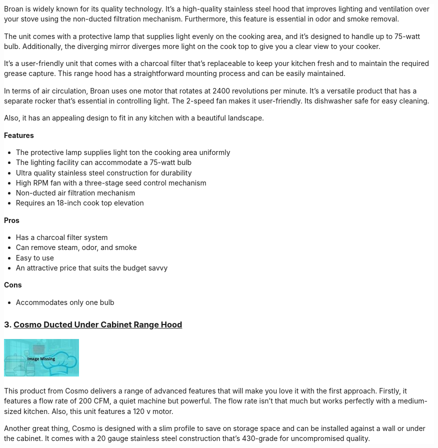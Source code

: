 Broan is widely known for its quality technology. It’s a high-quality stainless steel hood that improves lighting and ventilation over your stove using the non-ducted filtration mechanism. Furthermore, this feature is essential in odor and smoke removal.

The unit comes with a protective lamp that supplies light evenly on the cooking area, and it’s designed to handle up to 75-watt bulb. Additionally, the diverging mirror diverges more light on the cook top to give you a clear view to your cooker.

It’s a user-friendly unit that comes with a charcoal filter that’s replaceable to keep your kitchen fresh and to maintain the required grease capture. This range hood has a straightforward mounting process and can be easily maintained.

In terms of air circulation, Broan uses one motor that rotates at 2400 revolutions per minute. It’s a versatile product that has a separate rocker that’s essential in controlling light. The 2-speed fan makes it user-friendly. Its dishwasher safe for easy cleaning.

Also, it has an appealing design to fit in any kitchen with a beautiful landscape.

**Features**

-   The protective lamp supplies light ton the cooking area uniformly
-   The lighting facility can accommodate a 75-watt bulb
-   Ultra quality stainless steel construction for durability
-   High RPM fan with a three-stage seed control mechanism
-   Non-ducted air filtration mechanism
-   Requires an 18-inch cook top elevation

**Pros**

-   Has a charcoal filter system
-   Can remove steam, odor, and smoke
-   Easy to use
-   An attractive price that suits the budget savvy

**Cons**

-   Accommodates only one bulb

### **3\. [Cosmo Ducted Under Cabinet Range Hood](https://www.amazon.com/Cosmo-COS-QS75-Wireless-Reusable-Stainless/dp/B013JVO1U6?tag=kitchenpot-20)​​​​**

![](images/portablegasgrill.jpg)

This product from Cosmo delivers a range of advanced features that will make you love it with the first approach. Firstly, it features a flow rate of 200 CFM, a quiet machine but powerful. The flow rate isn’t that much but works perfectly with a medium-sized kitchen. Also, this unit features a 120 v motor.

Another great thing, Cosmo is designed with a slim profile to save on storage space and can be installed against a wall or under the cabinet. It comes with a 20 gauge stainless steel construction that’s 430-grade for uncompromised quality.
